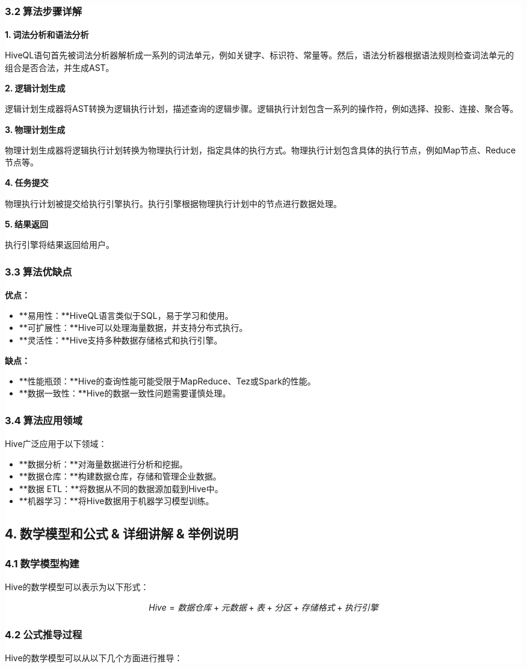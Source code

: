 ### 3.2 算法步骤详解

**1. 词法分析和语法分析**

HiveQL语句首先被词法分析器解析成一系列的词法单元，例如关键字、标识符、常量等。然后，语法分析器根据语法规则检查词法单元的组合是否合法，并生成AST。

**2. 逻辑计划生成**

逻辑计划生成器将AST转换为逻辑执行计划，描述查询的逻辑步骤。逻辑执行计划包含一系列的操作符，例如选择、投影、连接、聚合等。

**3. 物理计划生成**

物理计划生成器将逻辑执行计划转换为物理执行计划，指定具体的执行方式。物理执行计划包含具体的执行节点，例如Map节点、Reduce节点等。

**4. 任务提交**

物理执行计划被提交给执行引擎执行。执行引擎根据物理执行计划中的节点进行数据处理。

**5. 结果返回**

执行引擎将结果返回给用户。

### 3.3 算法优缺点

**优点：**

- **易用性：**HiveQL语言类似于SQL，易于学习和使用。
- **可扩展性：**Hive可以处理海量数据，并支持分布式执行。
- **灵活性：**Hive支持多种数据存储格式和执行引擎。

**缺点：**

- **性能瓶颈：**Hive的查询性能可能受限于MapReduce、Tez或Spark的性能。
- **数据一致性：**Hive的数据一致性问题需要谨慎处理。

### 3.4 算法应用领域

Hive广泛应用于以下领域：

- **数据分析：**对海量数据进行分析和挖掘。
- **数据仓库：**构建数据仓库，存储和管理企业数据。
- **数据 ETL：**将数据从不同的数据源加载到Hive中。
- **机器学习：**将Hive数据用于机器学习模型训练。

## 4. 数学模型和公式 & 详细讲解 & 举例说明

### 4.1 数学模型构建

Hive的数学模型可以表示为以下形式：

$$
Hive = 数据仓库 + 元数据 + 表 + 分区 + 存储格式 + 执行引擎
$$

### 4.2 公式推导过程

Hive的数学模型可以从以下几个方面进行推导：
